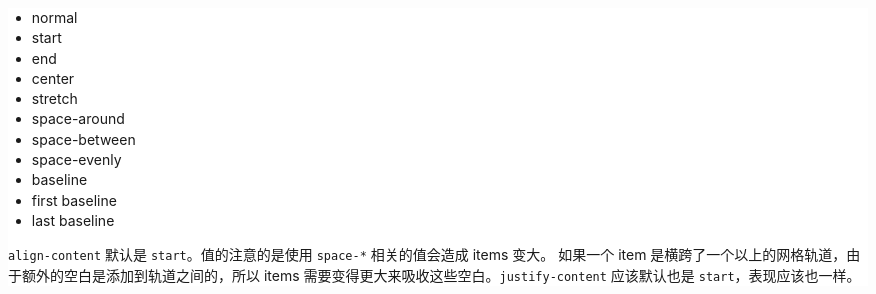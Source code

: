 + normal
+ start
+ end
+ center
+ stretch
+ space-around
+ space-between
+ space-evenly
+ baseline
+ first baseline
+ last baseline    

`align-content` 默认是 `start`。值的注意的是使用 `space-*` 相关的值会造成 items 变大。
如果一个 item 是横跨了一个以上的网格轨道，由于额外的空白是添加到轨道之间的，所以 items
需要变得更大来吸收这些空白。`justify-content` 应该默认也是 `start`，表现应该也一样。    
